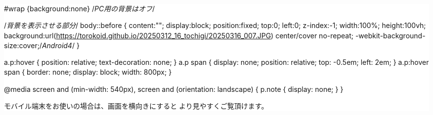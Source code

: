 #wrap {background:none} /*PC用の背景はオフ*/

/*背景を表示させる部分*/
body::before {
content:"";
display:block;
position:fixed;
top:0;
left:0;
z-index:-1;
width:100%;
height:100vh;
background:url(https://torokoid.github.io/20250312_16_tochigi/20250316_007.JPG) center/cover no-repeat;
-webkit-background-size:cover;/*Android4*/
}

a.p:hover {
position: relative;
text-decoration: none;
}
a.p span {
display: none;
position: relative;
top: -0.5em;
left: 2em;
}
a.p:hover span {
border: none;
display: block;
width: 800px;
}


@media screen and (min-width: 540px),
screen and (orientation: landscape) {
p.note { display: none; }
}

</style>

<link href="https://cdnjs.cloudflare.com/ajax/libs/lightbox2/2.7.1/css/lightbox.css" rel="stylesheet">

</head>

<body>



<p class="note">
モバイル端末をお使いの場合は、画面を横向きにすると
より見やすくご覧頂けます。
</p>


